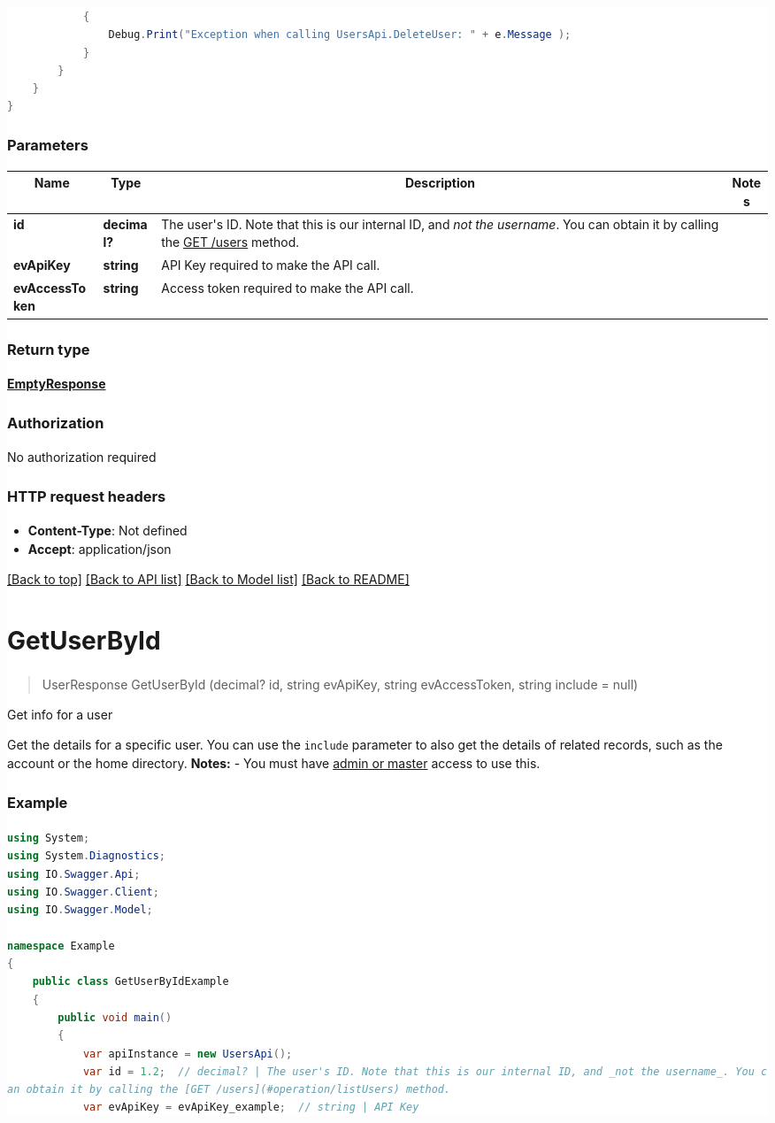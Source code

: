 ```csharp
            {
                Debug.Print("Exception when calling UsersApi.DeleteUser: " + e.Message );
            }
        }
    }
}
```

### Parameters

Name | Type | Description  | Notes
------------- | ------------- | ------------- | -------------
 **id** | **decimal?**| The user&#x27;s ID. Note that this is our internal ID, and _not the username_. You can obtain it by calling the [GET /users](#operation/listUsers) method. | 
 **evApiKey** | **string**| API Key required to make the API call. | 
 **evAccessToken** | **string**| Access token required to make the API call. | 

### Return type

[**EmptyResponse**](EmptyResponse.md)

### Authorization

No authorization required

### HTTP request headers

 - **Content-Type**: Not defined
 - **Accept**: application/json

[[Back to top]](#) [[Back to API list]](../README.md#documentation-for-api-endpoints) [[Back to Model list]](../README.md#documentation-for-models) [[Back to README]](../README.md)
<a name="getuserbyid"></a>
# **GetUserById**
> UserResponse GetUserById (decimal? id, string evApiKey, string evAccessToken, string include = null)

Get info for a user

Get the details for a specific user. You can use the `include` parameter to also get the details of related records, such as the account or the home directory.  **Notes:**  - You must have [admin or master](/docs/account/04-users/00-introduction#managing-user-roles-and-permissions) access to use this.

### Example
```csharp
using System;
using System.Diagnostics;
using IO.Swagger.Api;
using IO.Swagger.Client;
using IO.Swagger.Model;

namespace Example
{
    public class GetUserByIdExample
    {
        public void main()
        {
            var apiInstance = new UsersApi();
            var id = 1.2;  // decimal? | The user's ID. Note that this is our internal ID, and _not the username_. You can obtain it by calling the [GET /users](#operation/listUsers) method.
            var evApiKey = evApiKey_example;  // string | API Key
```